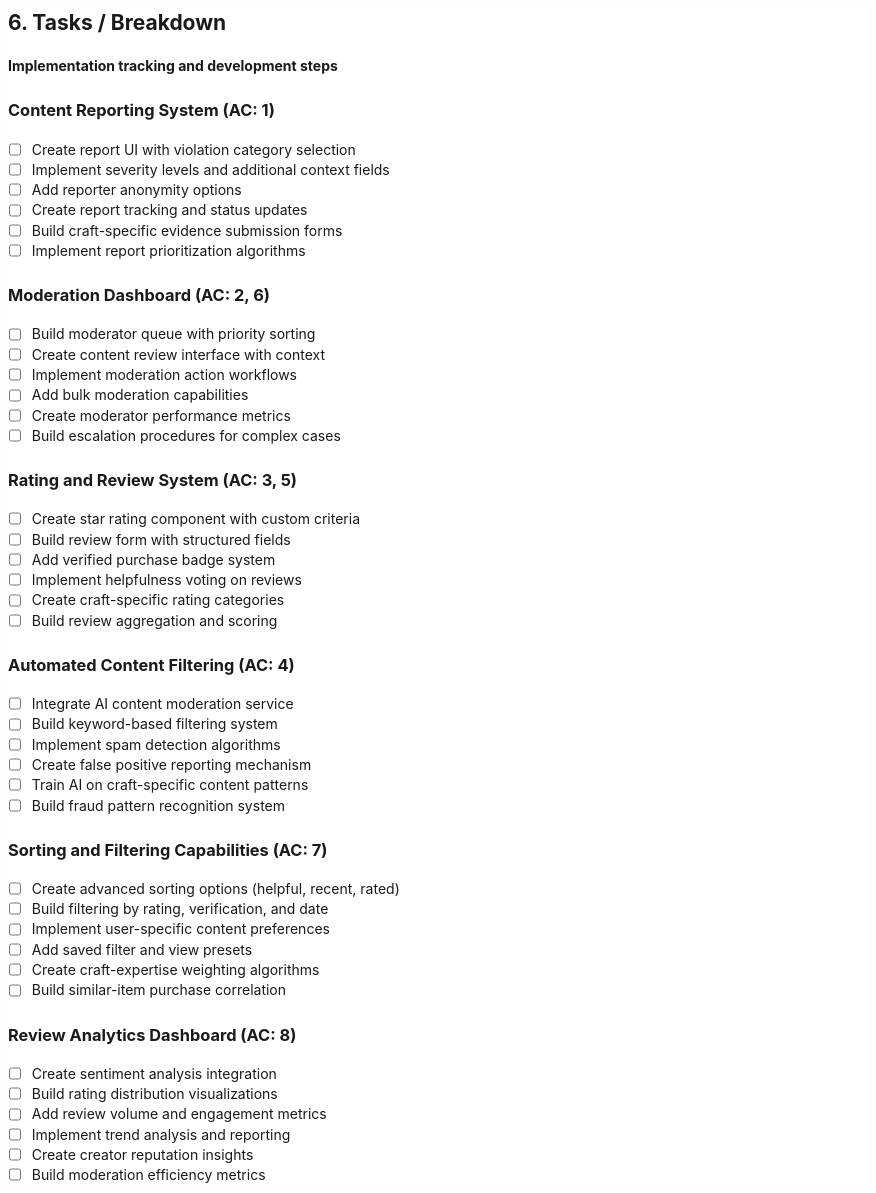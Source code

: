 ## 6. Tasks / Breakdown
**Implementation tracking and development steps**

### Content Reporting System (AC: 1)
- [ ] Create report UI with violation category selection
- [ ] Implement severity levels and additional context fields
- [ ] Add reporter anonymity options
- [ ] Create report tracking and status updates
- [ ] Build craft-specific evidence submission forms
- [ ] Implement report prioritization algorithms

### Moderation Dashboard (AC: 2, 6)
- [ ] Build moderator queue with priority sorting
- [ ] Create content review interface with context
- [ ] Implement moderation action workflows
- [ ] Add bulk moderation capabilities
- [ ] Create moderator performance metrics
- [ ] Build escalation procedures for complex cases

### Rating and Review System (AC: 3, 5)
- [ ] Create star rating component with custom criteria
- [ ] Build review form with structured fields
- [ ] Add verified purchase badge system
- [ ] Implement helpfulness voting on reviews
- [ ] Create craft-specific rating categories
- [ ] Build review aggregation and scoring

### Automated Content Filtering (AC: 4)
- [ ] Integrate AI content moderation service
- [ ] Build keyword-based filtering system
- [ ] Implement spam detection algorithms
- [ ] Create false positive reporting mechanism
- [ ] Train AI on craft-specific content patterns
- [ ] Build fraud pattern recognition system

### Sorting and Filtering Capabilities (AC: 7)
- [ ] Create advanced sorting options (helpful, recent, rated)
- [ ] Build filtering by rating, verification, and date
- [ ] Implement user-specific content preferences
- [ ] Add saved filter and view presets
- [ ] Create craft-expertise weighting algorithms
- [ ] Build similar-item purchase correlation

### Review Analytics Dashboard (AC: 8)
- [ ] Create sentiment analysis integration
- [ ] Build rating distribution visualizations
- [ ] Add review volume and engagement metrics
- [ ] Implement trend analysis and reporting
- [ ] Create creator reputation insights
- [ ] Build moderation efficiency metrics
